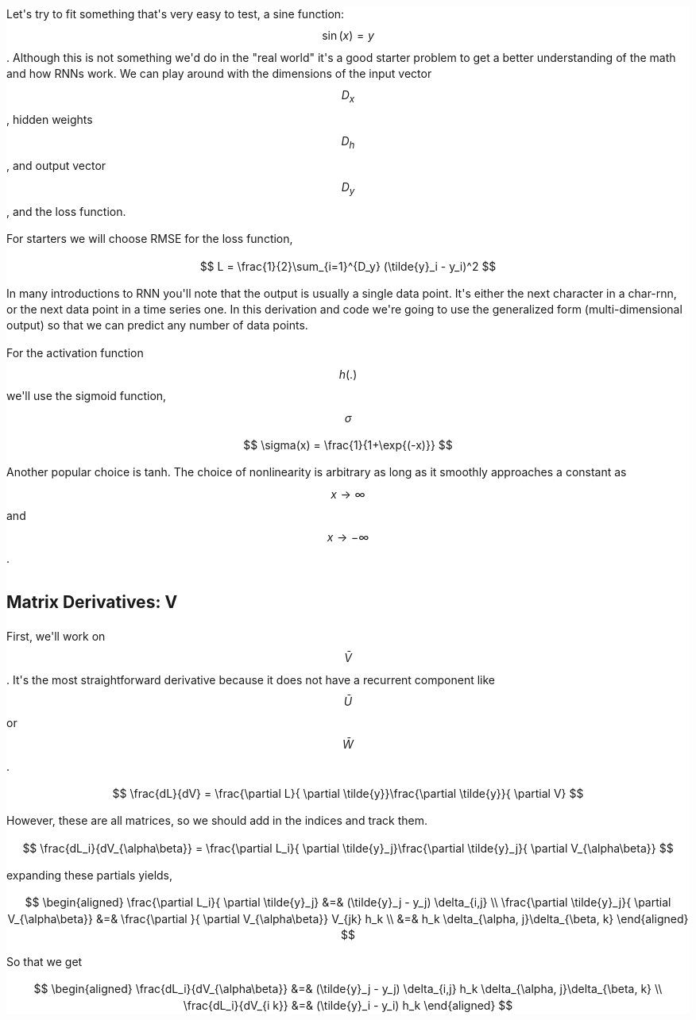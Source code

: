 Let's try to fit something that's very easy to test, a sine function: $$\sin(x) = y$$. Although this is not something we'd do in the "real world" it's a good starter problem to get a better understanding of the math and how RNNs work. We can play around with the dimensions of the input vector $$D_x$$, hidden weights $$D_h$$, and output vector $$D_y$$, and the loss function.

For starters we will choose RMSE for the loss function,

$$ 
L = \frac{1}{2}\sum_{i=1}^{D_y} (\tilde{y}_i - y_i)^2 
$$

In many introductions to RNN you'll note that the output is usually a single data point. It's either the next character in a char-rnn, or the next data point in a time series one. In this derivation and code we're going to use the generalized form (multi-dimensional output) so that we can predict any number of data points.

For the activation function $$h(.)$$ we'll use the sigmoid function, $$\sigma$$

$$
 \sigma(x) = \frac{1}{1+\exp{(-x)}}
$$

Another popular choice is tanh. The choice of nonlinearity is arbitrary as long as it smoothly approaches a constant as $$x \rightarrow \infty$$ and $$x \rightarrow -\infty$$.

## Matrix Derivatives: V

First, we'll work on $$\bar{V}$$. It's the most straightforward derivative because it does not have a recurrent component like $$\bar U$$ or $$\bar W$$.

$$
 \frac{dL}{dV} = \frac{\partial L}{ \partial \tilde{y}}\frac{\partial \tilde{y}}{ \partial V} 
$$

However, these are all matrices, so we should add in the indices and track them.

$$
\frac{dL_i}{dV_{\alpha\beta}} = \frac{\partial L_i}{ \partial \tilde{y}_j}\frac{\partial \tilde{y}_j}{ \partial V_{\alpha\beta}} 
$$

expanding these partials yields,

$$
\begin{aligned}
\frac{\partial L_i}{ \partial \tilde{y}_j} &=& (\tilde{y}_j - y_j) \delta_{i,j} \\
\frac{\partial \tilde{y}_j}{ \partial V_{\alpha\beta}} &=& \frac{\partial }{ \partial V_{\alpha\beta}} V_{jk} h_k \\
&=& h_k \delta_{\alpha, j}\delta_{\beta, k} 
\end{aligned}
$$

So that we get

$$ 
\begin{aligned}
\frac{dL_i}{dV_{\alpha\beta}} &=& (\tilde{y}_j - y_j) \delta_{i,j} h_k \delta_{\alpha, j}\delta_{\beta, k} \\
\frac{dL_i}{dV_{i k}} &=& (\tilde{y}_i - y_i) h_k 
\end{aligned}
$$
